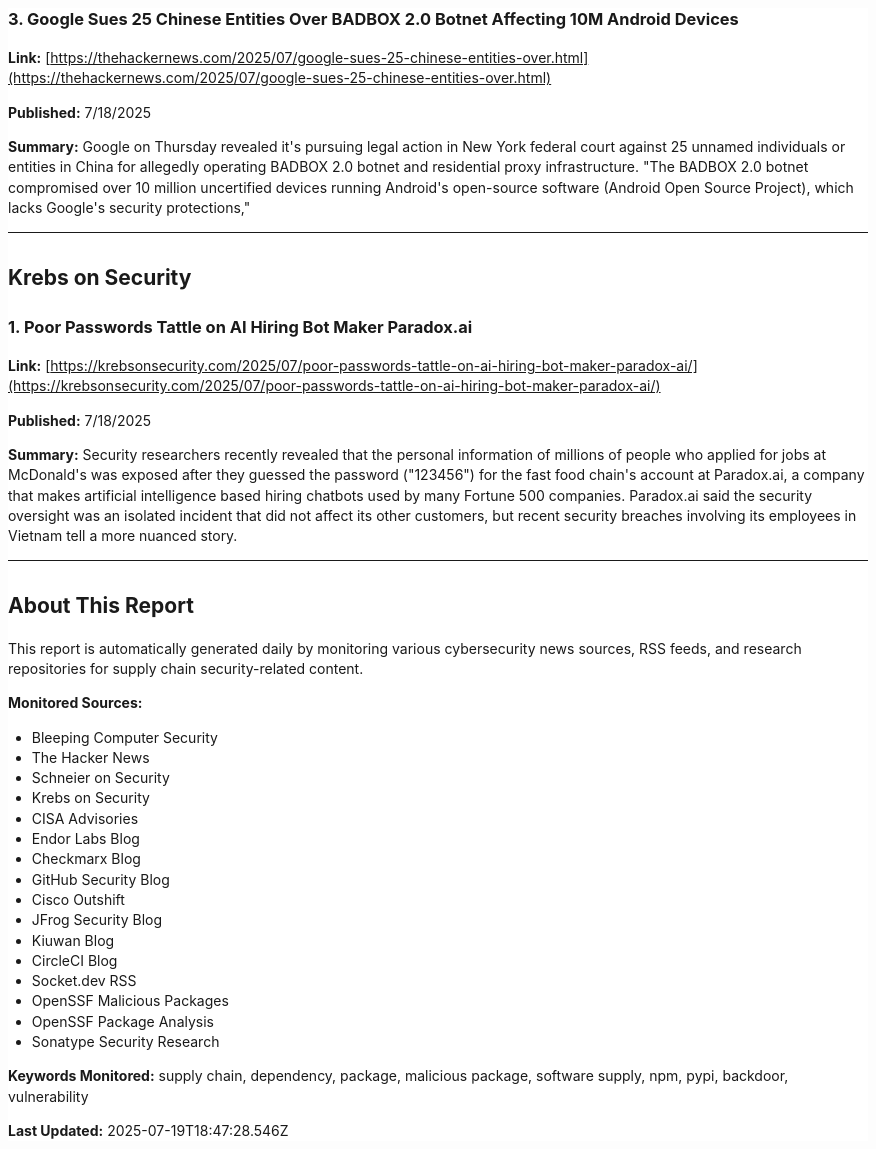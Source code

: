 
### 3. Google Sues 25 Chinese Entities Over BADBOX 2.0 Botnet Affecting 10M Android Devices

**Link:** [https://thehackernews.com/2025/07/google-sues-25-chinese-entities-over.html](https://thehackernews.com/2025/07/google-sues-25-chinese-entities-over.html)

**Published:** 7/18/2025

**Summary:** Google on Thursday revealed it's pursuing legal action in New York federal court against 25 unnamed individuals or entities in China for allegedly operating BADBOX 2.0 botnet and residential proxy infrastructure. "The BADBOX 2.0 botnet compromised over 10 million uncertified devices running Android's open-source software (Android Open Source Project), which lacks Google's security protections,"

---

## Krebs on Security

### 1. Poor Passwords Tattle on AI Hiring Bot Maker Paradox.ai

**Link:** [https://krebsonsecurity.com/2025/07/poor-passwords-tattle-on-ai-hiring-bot-maker-paradox-ai/](https://krebsonsecurity.com/2025/07/poor-passwords-tattle-on-ai-hiring-bot-maker-paradox-ai/)

**Published:** 7/18/2025

**Summary:** Security researchers recently revealed that the personal information of millions of people who applied for jobs at McDonald's was exposed after they guessed the password ("123456") for the fast food chain's account at Paradox.ai, a company that makes artificial intelligence based hiring chatbots used by many Fortune 500 companies. Paradox.ai said the security oversight was an isolated incident that did not affect its other customers, but recent security breaches involving its employees in Vietnam tell a more nuanced story.

---

## About This Report

This report is automatically generated daily by monitoring various cybersecurity news sources, RSS feeds, and research repositories for supply chain security-related content.

**Monitored Sources:**
- Bleeping Computer Security
- The Hacker News
- Schneier on Security
- Krebs on Security
- CISA Advisories
- Endor Labs Blog
- Checkmarx Blog
- GitHub Security Blog
- Cisco Outshift
- JFrog Security Blog
- Kiuwan Blog
- CircleCI Blog
- Socket.dev RSS
- OpenSSF Malicious Packages
- OpenSSF Package Analysis
- Sonatype Security Research

**Keywords Monitored:** supply chain, dependency, package, malicious package, software supply, npm, pypi, backdoor, vulnerability

**Last Updated:** 2025-07-19T18:47:28.546Z
